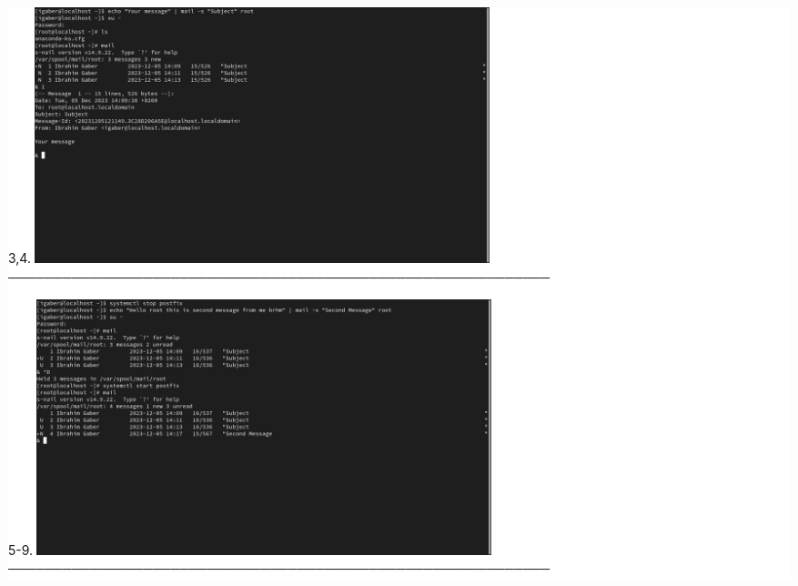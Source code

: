 3,4. <img src="./3,4.png" width="500" />
   ────────────────────────────────────────────────────────────

5-9. <img src="./5,6,7,8,9.png" width="500" />
   ────────────────────────────────────────────────────────────
